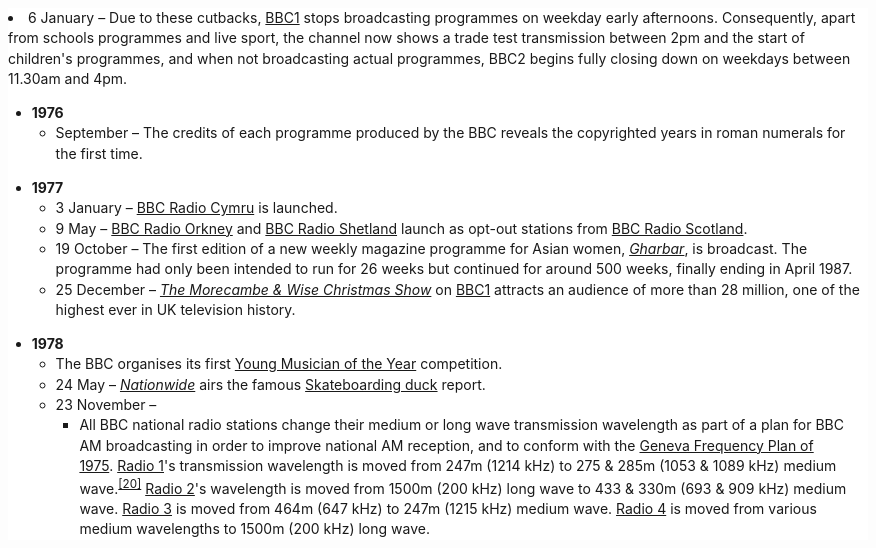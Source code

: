 <li>6 January &ndash; Due to these cutbacks,&nbsp;<a class="mw-redirect" title="BBC1" href="https://en.wikipedia.org/wiki/BBC1">BBC1</a>&nbsp;stops broadcasting programmes on weekday early afternoons. Consequently, apart from schools programmes and live sport, the channel now shows a trade test transmission between 2pm and the start of children's programmes, and when not broadcasting actual programmes, BBC2 begins fully closing down on weekdays between 11.30am and 4pm.</li>
</ul>
</li>
</ul>
<ul>
<li><strong>1976</strong>
<ul>
<li>September &ndash; The credits of each programme produced by the BBC reveals the copyrighted years in roman numerals for the first time.</li>
</ul>
</li>
</ul>
<ul>
<li><strong>1977</strong>
<ul>
<li>3 January &ndash;&nbsp;<a title="BBC Radio Cymru" href="https://en.wikipedia.org/wiki/BBC_Radio_Cymru">BBC Radio Cymru</a>&nbsp;is launched.</li>
<li>9 May &ndash;&nbsp;<a title="BBC Radio Orkney" href="https://en.wikipedia.org/wiki/BBC_Radio_Orkney">BBC Radio Orkney</a>&nbsp;and&nbsp;<a title="BBC Radio Shetland" href="https://en.wikipedia.org/wiki/BBC_Radio_Shetland">BBC Radio Shetland</a>&nbsp;launch as opt-out stations from&nbsp;<a title="BBC Radio Scotland" href="https://en.wikipedia.org/wiki/BBC_Radio_Scotland">BBC Radio Scotland</a>.</li>
<li>19 October &ndash; The first edition of a new weekly magazine programme for Asian women,&nbsp;<em><a title="Gharbar" href="https://en.wikipedia.org/wiki/Gharbar">Gharbar</a></em>, is broadcast. The programme had only been intended to run for 26 weeks but continued for around 500 weeks, finally ending in April 1987.</li>
<li>25 December &ndash;&nbsp;<em><a class="mw-redirect" title="The Morecambe &amp; Wise Show (1968&ndash;1977)" href="https://en.wikipedia.org/wiki/The_Morecambe_%26_Wise_Show_(1968%E2%80%931977)">The Morecambe &amp; Wise Christmas Show</a></em>&nbsp;on&nbsp;<a class="mw-redirect" title="BBC1" href="https://en.wikipedia.org/wiki/BBC1">BBC1</a>&nbsp;attracts an audience of more than 28 million, one of the highest ever in UK television history.</li>
</ul>
</li>
</ul>
<ul>
<li><strong>1978</strong>
<ul>
<li>The BBC organises its first&nbsp;<a class="mw-redirect" title="BBC Young Musician of the Year" href="https://en.wikipedia.org/wiki/BBC_Young_Musician_of_the_Year">Young Musician of the Year</a>&nbsp;competition.</li>
<li>24 May &ndash;&nbsp;<em><a class="mw-redirect" title="Nationwide (TV series)" href="https://en.wikipedia.org/wiki/Nationwide_(TV_series)">Nationwide</a></em>&nbsp;airs the famous&nbsp;<a title="Skateboarding duck" href="https://en.wikipedia.org/wiki/Skateboarding_duck">Skateboarding duck</a>&nbsp;report.</li>
<li>23 November &ndash;
<ul>
<li>All BBC national radio stations change their medium or long wave transmission wavelength as part of a plan for BBC AM broadcasting in order to improve national AM reception, and to conform with the&nbsp;<a title="Geneva Frequency Plan of 1975" href="https://en.wikipedia.org/wiki/Geneva_Frequency_Plan_of_1975">Geneva Frequency Plan of 1975</a>.&nbsp;<a title="BBC Radio 1" href="https://en.wikipedia.org/wiki/BBC_Radio_1">Radio 1</a>'s transmission wavelength is moved from 247m (1214&nbsp;kHz) to 275 &amp; 285m (1053 &amp; 1089&nbsp;kHz) medium wave.<sup id="cite_ref-20" class="reference"><a href="https://en.wikipedia.org/wiki/Timeline_of_the_BBC#cite_note-20">[20]</a></sup>&nbsp;<a title="BBC Radio 2" href="https://en.wikipedia.org/wiki/BBC_Radio_2">Radio 2</a>'s wavelength is moved from 1500m (200&nbsp;kHz) long wave to 433 &amp; 330m (693 &amp; 909&nbsp;kHz) medium wave.&nbsp;<a title="BBC Radio 3" href="https://en.wikipedia.org/wiki/BBC_Radio_3">Radio 3</a>&nbsp;is moved from 464m (647&nbsp;kHz) to 247m (1215&nbsp;kHz) medium wave.&nbsp;<a title="BBC Radio 4" href="https://en.wikipedia.org/wiki/BBC_Radio_4">Radio 4</a>&nbsp;is moved from various medium wavelengths to 1500m (200&nbsp;kHz) long wave.</li>